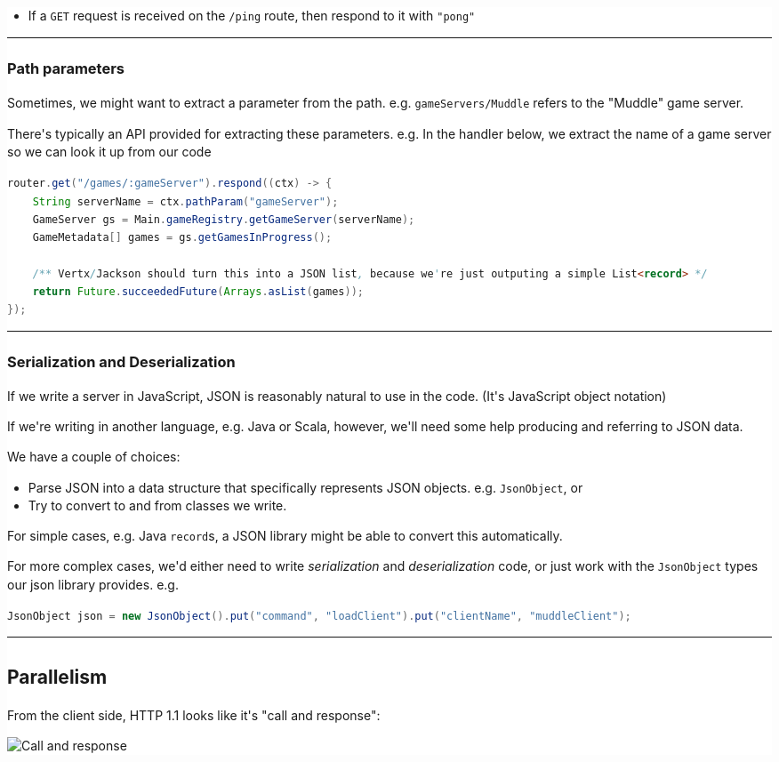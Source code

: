 * If a `GET` request is received on the `/ping` route, then respond to it with `"pong"`

---

### Path parameters

Sometimes, we might want to extract a parameter from the path. e.g. `gameServers/Muddle` refers to the "Muddle" game server.

There's typically an API provided for extracting these parameters. e.g. In the handler below, we extract the name of a 
game server so we can look it up from our code

```java
router.get("/games/:gameServer").respond((ctx) -> {
    String serverName = ctx.pathParam("gameServer");
    GameServer gs = Main.gameRegistry.getGameServer(serverName);
    GameMetadata[] games = gs.getGamesInProgress();

    /** Vertx/Jackson should turn this into a JSON list, because we're just outputing a simple List<record> */
    return Future.succeededFuture(Arrays.asList(games));
});
```

---

### Serialization and Deserialization

If we write a server in JavaScript, JSON is reasonably natural to use in the code. (It's JavaScript object notation)

If we're writing in another language, e.g. Java or Scala, however, we'll need some help producing and referring to JSON data.

We have a couple of choices:
* Parse JSON into a data structure that specifically represents JSON objects. e.g. `JsonObject`, or
* Try to convert to and from classes we write.

For simple cases, e.g. Java `record`s, a JSON library might be able to convert this automatically.

For more complex cases, we'd either need to write *serialization* and *deserialization* code, or just work with the `JsonObject` types our json library provides. e.g. 

```java
JsonObject json = new JsonObject().put("command", "loadClient").put("clientName", "muddleClient");
```

---

## Parallelism

From the client side, HTTP 1.1 looks like it's "call and response":

![Call and response](https://www.plantuml.com/plantuml/svg/oyXCILL8oyylISgluE9AJ2x9Br9mAielBqujuaf9B4bCIYnELGXEBIe3ya7IcMM99Qbm5L1QGTSEgiPAeIYri3Irk0Ic5guPH85Kwjf1T4FK5XVavnMdSgMaeYiVeaOZn121nEMGcfTIcfi30000)
